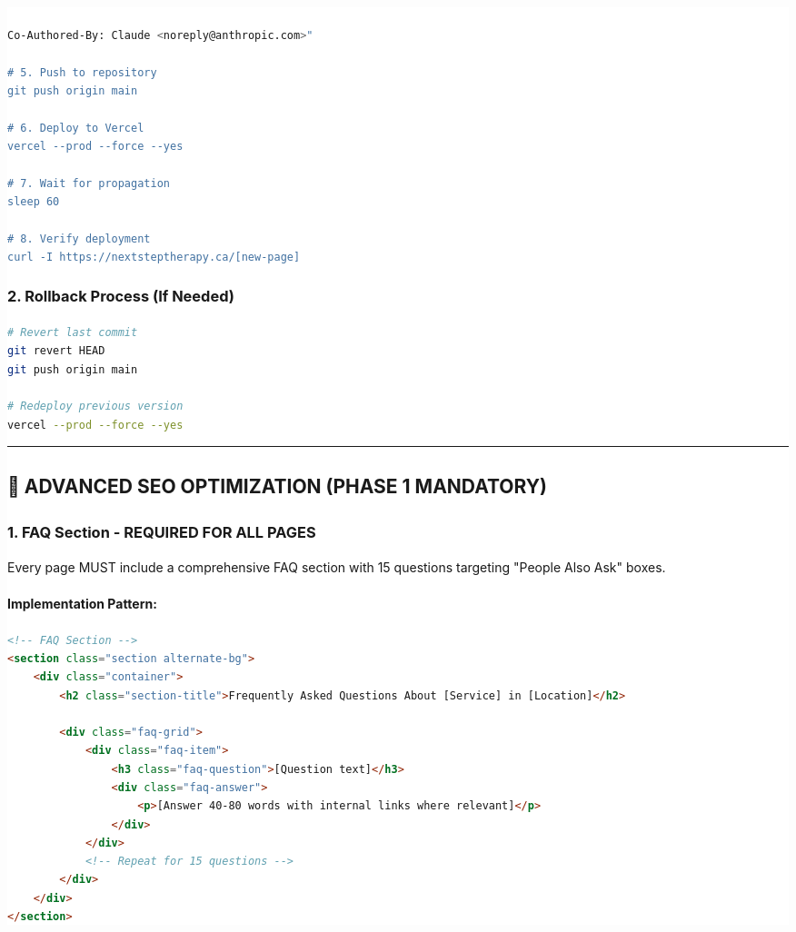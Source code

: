 ```bash

Co-Authored-By: Claude <noreply@anthropic.com>"

# 5. Push to repository
git push origin main

# 6. Deploy to Vercel
vercel --prod --force --yes

# 7. Wait for propagation
sleep 60

# 8. Verify deployment
curl -I https://nextsteptherapy.ca/[new-page]
```

### **2. Rollback Process (If Needed)**
```bash
# Revert last commit
git revert HEAD
git push origin main

# Redeploy previous version
vercel --prod --force --yes
```

---

## 🎯 ADVANCED SEO OPTIMIZATION (PHASE 1 MANDATORY)

### **1. FAQ Section - REQUIRED FOR ALL PAGES**

Every page MUST include a comprehensive FAQ section with 15 questions targeting "People Also Ask" boxes.

#### **Implementation Pattern:**
```html
<!-- FAQ Section -->
<section class="section alternate-bg">
    <div class="container">
        <h2 class="section-title">Frequently Asked Questions About [Service] in [Location]</h2>

        <div class="faq-grid">
            <div class="faq-item">
                <h3 class="faq-question">[Question text]</h3>
                <div class="faq-answer">
                    <p>[Answer 40-80 words with internal links where relevant]</p>
                </div>
            </div>
            <!-- Repeat for 15 questions -->
        </div>
    </div>
</section>
```
